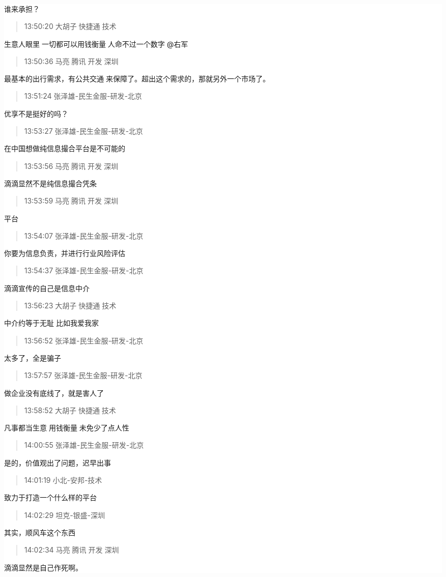 谁来承担？  
   
> 13:50:20  大胡子 快捷通 技术  
   
生意人眼里 一切都可以用钱衡量  人命不过一个数字 @右军  
   
> 13:50:36  马亮 腾讯 开发 深圳  
   
最基本的出行需求，有公共交通 来保障了。超出这个需求的，那就另外一个市场了。  
   
> 13:51:24  张泽雄-民生金服-研发-北京  
   
优享不是挺好的吗？  
   
> 13:53:27  张泽雄-民生金服-研发-北京  
   
在中国想做纯信息撮合平台是不可能的  
   
> 13:53:56  马亮 腾讯 开发 深圳  
   
滴滴显然不是纯信息撮合凭条  
   
> 13:53:59  马亮 腾讯 开发 深圳  
   
平台  
   
> 13:54:07  张泽雄-民生金服-研发-北京  
   
你要为信息负责，并进行行业风险评估  
   
> 13:54:37  张泽雄-民生金服-研发-北京  
   
滴滴宣传的自己是信息中介  
   
> 13:56:23  大胡子 快捷通 技术  
   
中介约等于无耻 比如我爱我家  
   
> 13:56:52  张泽雄-民生金服-研发-北京  
   
太多了，全是骗子  
   
> 13:57:57  张泽雄-民生金服-研发-北京  
   
做企业没有底线了，就是害人了  
   
> 13:58:52  大胡子 快捷通 技术  
   
凡事都当生意 用钱衡量 未免少了点人性  
   
> 14:00:55  张泽雄-民生金服-研发-北京  
   
是的，价值观出了问题，迟早出事  
   
> 14:01:19  小北-安邦-技术  
   
致力于打造一个什么样的平台  
   
> 14:02:29  坦克-银盛-深圳  
   
其实，顺风车这个东西  
   
> 14:02:34  马亮 腾讯 开发 深圳  
   
滴滴显然是自己作死啊。  
   